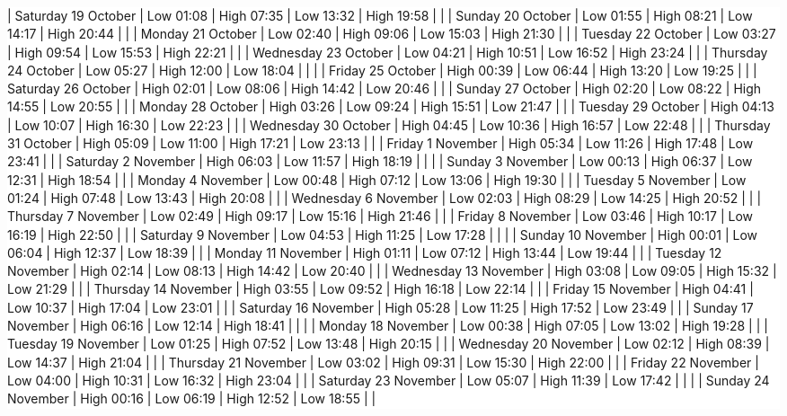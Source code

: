 | Saturday 19 October | Low 01:08 | High 07:35 | Low 13:32 | High 19:58 |  |
| Sunday 20 October | Low 01:55 | High 08:21 | Low 14:17 | High 20:44 |  |
| Monday 21 October | Low 02:40 | High 09:06 | Low 15:03 | High 21:30 |  |
| Tuesday 22 October | Low 03:27 | High 09:54 | Low 15:53 | High 22:21 |  |
| Wednesday 23 October | Low 04:21 | High 10:51 | Low 16:52 | High 23:24 |  |
| Thursday 24 October | Low 05:27 | High 12:00 | Low 18:04 |  |  |
| Friday 25 October | High 00:39 | Low 06:44 | High 13:20 | Low 19:25 |  |
| Saturday 26 October | High 02:01 | Low 08:06 | High 14:42 | Low 20:46 |  |
| Sunday 27 October | High 02:20 | Low 08:22 | High 14:55 | Low 20:55 |  |
| Monday 28 October | High 03:26 | Low 09:24 | High 15:51 | Low 21:47 |  |
| Tuesday 29 October | High 04:13 | Low 10:07 | High 16:30 | Low 22:23 |  |
| Wednesday 30 October | High 04:45 | Low 10:36 | High 16:57 | Low 22:48 |  |
| Thursday 31 October | High 05:09 | Low 11:00 | High 17:21 | Low 23:13 |  |
| Friday 1 November | High 05:34 | Low 11:26 | High 17:48 | Low 23:41 |  |
| Saturday 2 November | High 06:03 | Low 11:57 | High 18:19 |  |  |
| Sunday 3 November | Low 00:13 | High 06:37 | Low 12:31 | High 18:54 |  |
| Monday 4 November | Low 00:48 | High 07:12 | Low 13:06 | High 19:30 |  |
| Tuesday 5 November | Low 01:24 | High 07:48 | Low 13:43 | High 20:08 |  |
| Wednesday 6 November | Low 02:03 | High 08:29 | Low 14:25 | High 20:52 |  |
| Thursday 7 November | Low 02:49 | High 09:17 | Low 15:16 | High 21:46 |  |
| Friday 8 November | Low 03:46 | High 10:17 | Low 16:19 | High 22:50 |  |
| Saturday 9 November | Low 04:53 | High 11:25 | Low 17:28 |  |  |
| Sunday 10 November | High 00:01 | Low 06:04 | High 12:37 | Low 18:39 |  |
| Monday 11 November | High 01:11 | Low 07:12 | High 13:44 | Low 19:44 |  |
| Tuesday 12 November | High 02:14 | Low 08:13 | High 14:42 | Low 20:40 |  |
| Wednesday 13 November | High 03:08 | Low 09:05 | High 15:32 | Low 21:29 |  |
| Thursday 14 November | High 03:55 | Low 09:52 | High 16:18 | Low 22:14 |  |
| Friday 15 November | High 04:41 | Low 10:37 | High 17:04 | Low 23:01 |  |
| Saturday 16 November | High 05:28 | Low 11:25 | High 17:52 | Low 23:49 |  |
| Sunday 17 November | High 06:16 | Low 12:14 | High 18:41 |  |  |
| Monday 18 November | Low 00:38 | High 07:05 | Low 13:02 | High 19:28 |  |
| Tuesday 19 November | Low 01:25 | High 07:52 | Low 13:48 | High 20:15 |  |
| Wednesday 20 November | Low 02:12 | High 08:39 | Low 14:37 | High 21:04 |  |
| Thursday 21 November | Low 03:02 | High 09:31 | Low 15:30 | High 22:00 |  |
| Friday 22 November | Low 04:00 | High 10:31 | Low 16:32 | High 23:04 |  |
| Saturday 23 November | Low 05:07 | High 11:39 | Low 17:42 |  |  |
| Sunday 24 November | High 00:16 | Low 06:19 | High 12:52 | Low 18:55 |  |